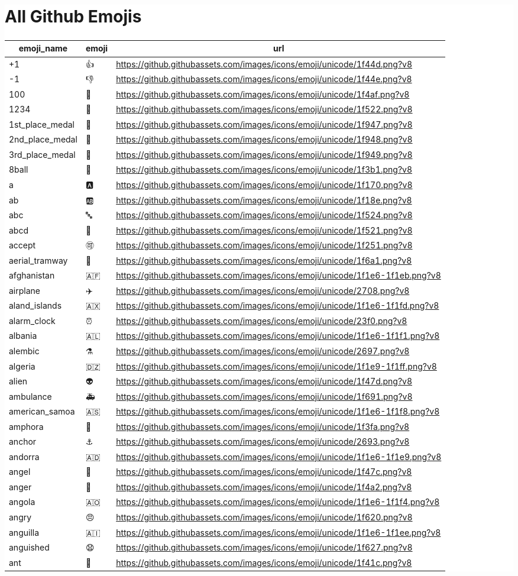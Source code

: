 # All Github Emojis

|emoji_name|emoji|url|
|---|---|---|
|+1|:+1:|https://github.githubassets.com/images/icons/emoji/unicode/1f44d.png?v8|
|-1|:-1:|https://github.githubassets.com/images/icons/emoji/unicode/1f44e.png?v8|
|100|:100:|https://github.githubassets.com/images/icons/emoji/unicode/1f4af.png?v8|
|1234|:1234:|https://github.githubassets.com/images/icons/emoji/unicode/1f522.png?v8|
|1st_place_medal|:1st_place_medal:|https://github.githubassets.com/images/icons/emoji/unicode/1f947.png?v8|
|2nd_place_medal|:2nd_place_medal:|https://github.githubassets.com/images/icons/emoji/unicode/1f948.png?v8|
|3rd_place_medal|:3rd_place_medal:|https://github.githubassets.com/images/icons/emoji/unicode/1f949.png?v8|
|8ball|:8ball:|https://github.githubassets.com/images/icons/emoji/unicode/1f3b1.png?v8|
|a|:a:|https://github.githubassets.com/images/icons/emoji/unicode/1f170.png?v8|
|ab|:ab:|https://github.githubassets.com/images/icons/emoji/unicode/1f18e.png?v8|
|abc|:abc:|https://github.githubassets.com/images/icons/emoji/unicode/1f524.png?v8|
|abcd|:abcd:|https://github.githubassets.com/images/icons/emoji/unicode/1f521.png?v8|
|accept|:accept:|https://github.githubassets.com/images/icons/emoji/unicode/1f251.png?v8|
|aerial_tramway|:aerial_tramway:|https://github.githubassets.com/images/icons/emoji/unicode/1f6a1.png?v8|
|afghanistan|:afghanistan:|https://github.githubassets.com/images/icons/emoji/unicode/1f1e6-1f1eb.png?v8|
|airplane|:airplane:|https://github.githubassets.com/images/icons/emoji/unicode/2708.png?v8|
|aland_islands|:aland_islands:|https://github.githubassets.com/images/icons/emoji/unicode/1f1e6-1f1fd.png?v8|
|alarm_clock|:alarm_clock:|https://github.githubassets.com/images/icons/emoji/unicode/23f0.png?v8|
|albania|:albania:|https://github.githubassets.com/images/icons/emoji/unicode/1f1e6-1f1f1.png?v8|
|alembic|:alembic:|https://github.githubassets.com/images/icons/emoji/unicode/2697.png?v8|
|algeria|:algeria:|https://github.githubassets.com/images/icons/emoji/unicode/1f1e9-1f1ff.png?v8|
|alien|:alien:|https://github.githubassets.com/images/icons/emoji/unicode/1f47d.png?v8|
|ambulance|:ambulance:|https://github.githubassets.com/images/icons/emoji/unicode/1f691.png?v8|
|american_samoa|:american_samoa:|https://github.githubassets.com/images/icons/emoji/unicode/1f1e6-1f1f8.png?v8|
|amphora|:amphora:|https://github.githubassets.com/images/icons/emoji/unicode/1f3fa.png?v8|
|anchor|:anchor:|https://github.githubassets.com/images/icons/emoji/unicode/2693.png?v8|
|andorra|:andorra:|https://github.githubassets.com/images/icons/emoji/unicode/1f1e6-1f1e9.png?v8|
|angel|:angel:|https://github.githubassets.com/images/icons/emoji/unicode/1f47c.png?v8|
|anger|:anger:|https://github.githubassets.com/images/icons/emoji/unicode/1f4a2.png?v8|
|angola|:angola:|https://github.githubassets.com/images/icons/emoji/unicode/1f1e6-1f1f4.png?v8|
|angry|:angry:|https://github.githubassets.com/images/icons/emoji/unicode/1f620.png?v8|
|anguilla|:anguilla:|https://github.githubassets.com/images/icons/emoji/unicode/1f1e6-1f1ee.png?v8|
|anguished|:anguished:|https://github.githubassets.com/images/icons/emoji/unicode/1f627.png?v8|
|ant|:ant:|https://github.githubassets.com/images/icons/emoji/unicode/1f41c.png?v8|